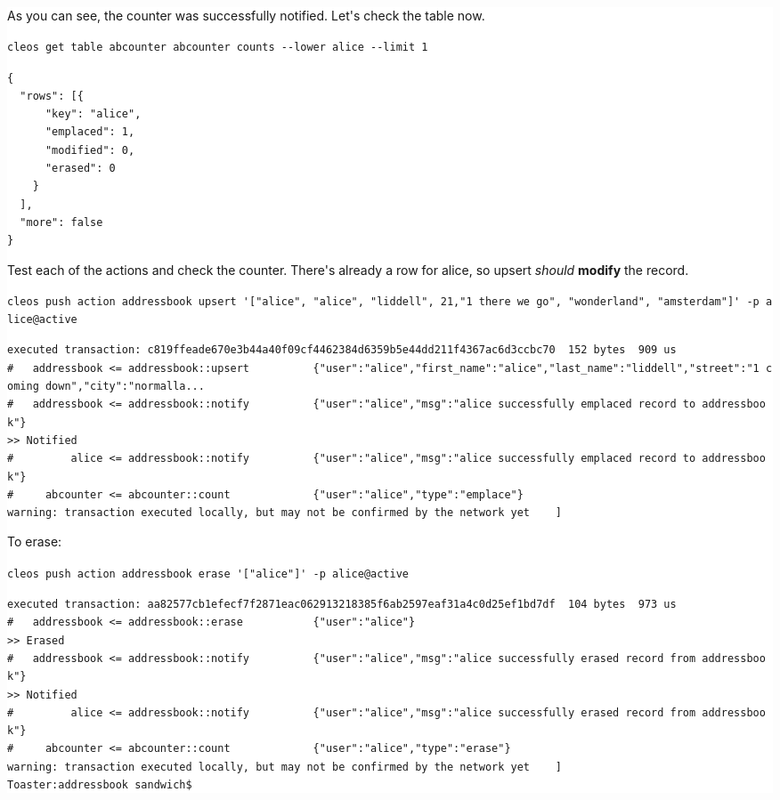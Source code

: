 As you can see, the counter was successfully notified. Let's check the table now.

```text
cleos get table abcounter abcounter counts --lower alice --limit 1
```

```text
{
  "rows": [{
      "key": "alice",
      "emplaced": 1,
      "modified": 0,
      "erased": 0
    }
  ],
  "more": false
}
```

Test each of the actions and check the counter. There's already a row for alice, so upsert _should_ **modify** the record.

```text
cleos push action addressbook upsert '["alice", "alice", "liddell", 21,"1 there we go", "wonderland", "amsterdam"]' -p alice@active
```

```text
executed transaction: c819ffeade670e3b44a40f09cf4462384d6359b5e44dd211f4367ac6d3ccbc70  152 bytes  909 us
#   addressbook <= addressbook::upsert          {"user":"alice","first_name":"alice","last_name":"liddell","street":"1 coming down","city":"normalla...
#   addressbook <= addressbook::notify          {"user":"alice","msg":"alice successfully emplaced record to addressbook"}
>> Notified
#         alice <= addressbook::notify          {"user":"alice","msg":"alice successfully emplaced record to addressbook"}
#     abcounter <= abcounter::count             {"user":"alice","type":"emplace"}
warning: transaction executed locally, but may not be confirmed by the network yet    ]
```

To erase:

```text
cleos push action addressbook erase '["alice"]' -p alice@active
```

```text
executed transaction: aa82577cb1efecf7f2871eac062913218385f6ab2597eaf31a4c0d25ef1bd7df  104 bytes  973 us
#   addressbook <= addressbook::erase           {"user":"alice"}
>> Erased
#   addressbook <= addressbook::notify          {"user":"alice","msg":"alice successfully erased record from addressbook"}
>> Notified
#         alice <= addressbook::notify          {"user":"alice","msg":"alice successfully erased record from addressbook"}
#     abcounter <= abcounter::count             {"user":"alice","type":"erase"}
warning: transaction executed locally, but may not be confirmed by the network yet    ]
Toaster:addressbook sandwich$
```
